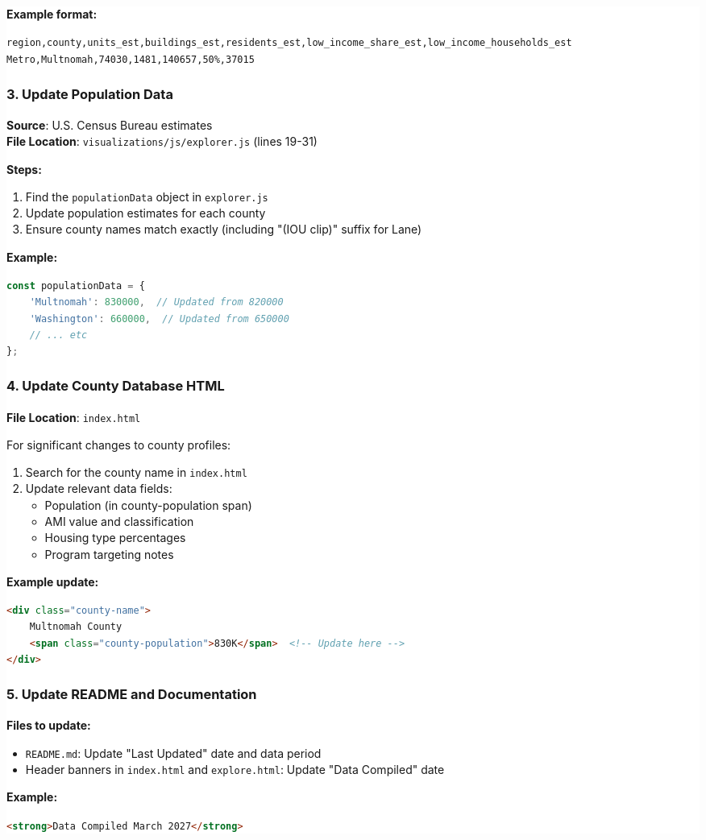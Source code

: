 **Example format:**
```csv
region,county,units_est,buildings_est,residents_est,low_income_share_est,low_income_households_est
Metro,Multnomah,74030,1481,140657,50%,37015
```

### 3. Update Population Data

**Source**: U.S. Census Bureau estimates  
**File Location**: `visualizations/js/explorer.js` (lines 19-31)

**Steps:**
1. Find the `populationData` object in `explorer.js`
2. Update population estimates for each county
3. Ensure county names match exactly (including "(IOU clip)" suffix for Lane)

**Example:**
```javascript
const populationData = {
    'Multnomah': 830000,  // Updated from 820000
    'Washington': 660000,  // Updated from 650000
    // ... etc
};
```

### 4. Update County Database HTML

**File Location**: `index.html`

For significant changes to county profiles:

1. Search for the county name in `index.html`
2. Update relevant data fields:
   - Population (in county-population span)
   - AMI value and classification
   - Housing type percentages
   - Program targeting notes

**Example update:**
```html
<div class="county-name">
    Multnomah County
    <span class="county-population">830K</span>  <!-- Update here -->
</div>
```

### 5. Update README and Documentation

**Files to update:**
- `README.md`: Update "Last Updated" date and data period
- Header banners in `index.html` and `explore.html`: Update "Data Compiled" date

**Example:**
```html
<strong>Data Compiled March 2027</strong>
```
